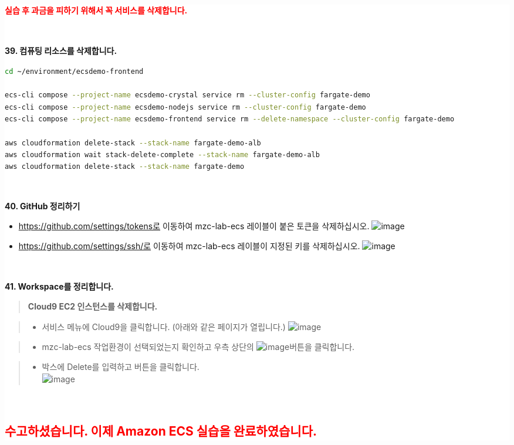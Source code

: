 <span style="color:red">**실습 후 과금을 피하기 위해서 꼭 서비스를 삭제합니다.**</span>

<br>

**39. 컴퓨팅 리소스를 삭제합니다.**

```bash
cd ~/environment/ecsdemo-frontend

ecs-cli compose --project-name ecsdemo-crystal service rm --cluster-config fargate-demo
ecs-cli compose --project-name ecsdemo-nodejs service rm --cluster-config fargate-demo
ecs-cli compose --project-name ecsdemo-frontend service rm --delete-namespace --cluster-config fargate-demo

aws cloudformation delete-stack --stack-name fargate-demo-alb
aws cloudformation wait stack-delete-complete --stack-name fargate-demo-alb
aws cloudformation delete-stack --stack-name fargate-demo
```
<br>

**40. GitHub 정리하기**

* https://github.com/settings/tokens로 이동하여 mzc-lab-ecs 레이블이 붙은 토큰을 삭제하십시오.
![image](https://user-images.githubusercontent.com/48195985/62177087-a2cb6280-b37e-11e9-855d-5ee114019bf8.png)

* https://github.com/settings/ssh/로 이동하여 mzc-lab-ecs 레이블이 지정된 키를 삭제하십시오.
![image](https://user-images.githubusercontent.com/48195985/62177114-b7a7f600-b37e-11e9-82fa-b767c6755dd4.png)

<br>

**41. Workspace를 정리합니다.**

> **Cloud9 EC2 인스턴스를 삭제합니다.**

> * 서비스 메뉴에 Cloud9을 클릭합니다. (아래와 같은 페이지가 열립니다.)
![image](https://user-images.githubusercontent.com/48195985/62177135-cabac600-b37e-11e9-8676-c8ff37ac1f98.png)

> * mzc-lab-ecs 작업환경이 선택되었는지 확인하고 우측 상단의  ![image](https://user-images.githubusercontent.com/48195985/62177166-e45c0d80-b37e-11e9-87cb-4f0e40ecde41.png)버튼을 클릭합니다.
 
> * 박스에 Delete를 입력하고  버튼을 클릭합니다.\
> ![image](https://user-images.githubusercontent.com/48195985/62177178-f047cf80-b37e-11e9-931e-cd5ff6f700e9.png)

<br>

## <span style="color:red">수고하셨습니다. 이제 Amazon ECS 실습을 완료하였습니다.</span>
